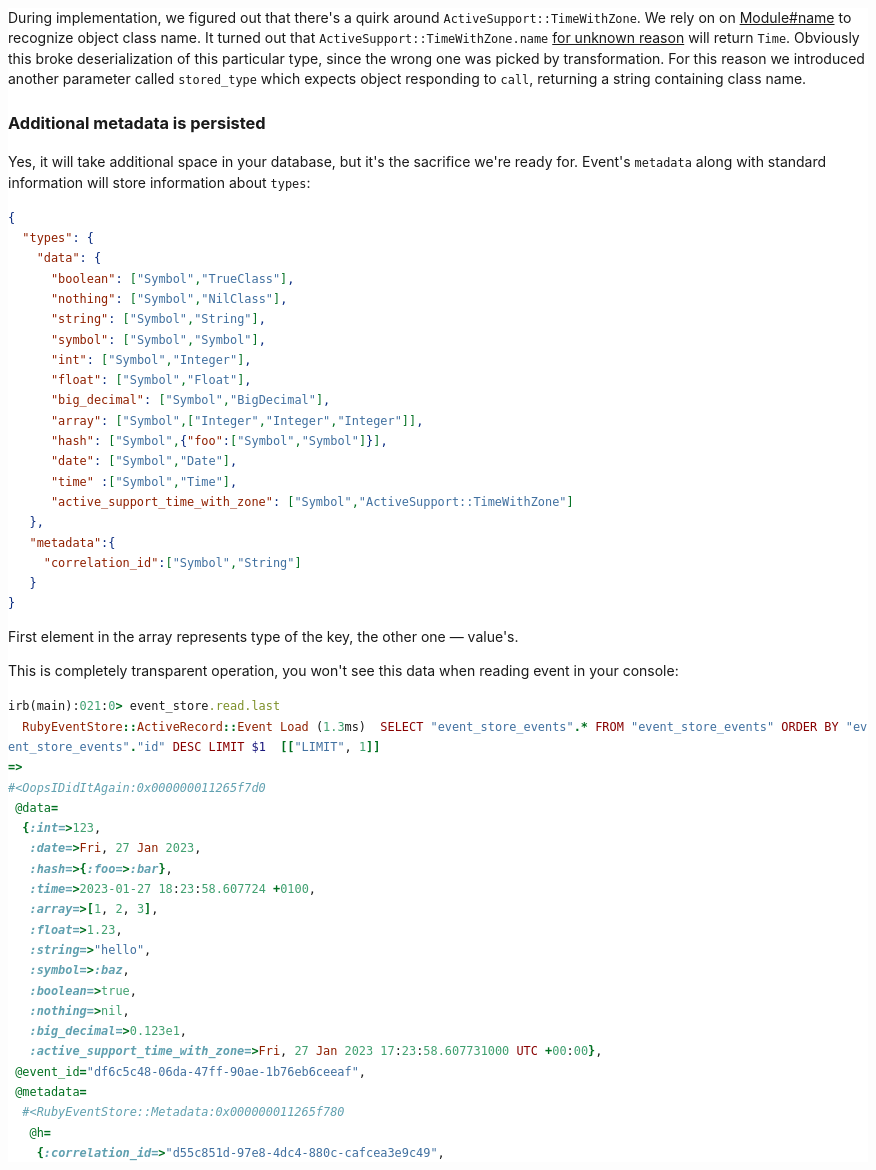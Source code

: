 During implementation, we figured out that there's a quirk around `ActiveSupport::TimeWithZone`. We rely on on [Module#name](https://ruby-doc.org/3.2.0/Module.html#method-i-name) to recognize object class name. It turned out that `ActiveSupport::TimeWithZone.name` [for unknown reason](https://github.com/rails/rails/blob/f86a5295595517a557d17800a538c7a34113b083/activesupport/lib/active_support/time_with_zone.rb#L44-L53) will return `Time`. Obviously this broke deserialization of this particular type, since the wrong one was picked by transformation. For this reason we introduced another parameter called `stored_type` which expects object responding to `call`, returning a string containing class name.

### Additional metadata is persisted

Yes, it will take additional space in your database, but it's the sacrifice we're ready for. Event's `metadata` along with standard information will store information about `types`:

```json
{
  "types": {
    "data": {
      "boolean": ["Symbol","TrueClass"],
      "nothing": ["Symbol","NilClass"],
      "string": ["Symbol","String"],
      "symbol": ["Symbol","Symbol"],
      "int": ["Symbol","Integer"],
      "float": ["Symbol","Float"],
      "big_decimal": ["Symbol","BigDecimal"],
      "array": ["Symbol",["Integer","Integer","Integer"]],
      "hash": ["Symbol",{"foo":["Symbol","Symbol"]}],
      "date": ["Symbol","Date"],
      "time" :["Symbol","Time"],
      "active_support_time_with_zone": ["Symbol","ActiveSupport::TimeWithZone"]
   },
   "metadata":{
     "correlation_id":["Symbol","String"]
   }
}
```

First element in the array represents type of the key, the other one — value's.

This is completely transparent operation, you won't see this data when reading event in your console:

```ruby
irb(main):021:0> event_store.read.last
  RubyEventStore::ActiveRecord::Event Load (1.3ms)  SELECT "event_store_events".* FROM "event_store_events" ORDER BY "event_store_events"."id" DESC LIMIT $1  [["LIMIT", 1]]
=>
#<OopsIDidItAgain:0x000000011265f7d0
 @data=
  {:int=>123,
   :date=>Fri, 27 Jan 2023,
   :hash=>{:foo=>:bar},
   :time=>2023-01-27 18:23:58.607724 +0100,
   :array=>[1, 2, 3],
   :float=>1.23,
   :string=>"hello",
   :symbol=>:baz,
   :boolean=>true,
   :nothing=>nil,
   :big_decimal=>0.123e1,
   :active_support_time_with_zone=>Fri, 27 Jan 2023 17:23:58.607731000 UTC +00:00},
 @event_id="df6c5c48-06da-47ff-90ae-1b76eb6ceeaf",
 @metadata=
  #<RubyEventStore::Metadata:0x000000011265f780
   @h=
    {:correlation_id=>"d55c851d-97e8-4dc4-880c-cafcea3e9c49",
```